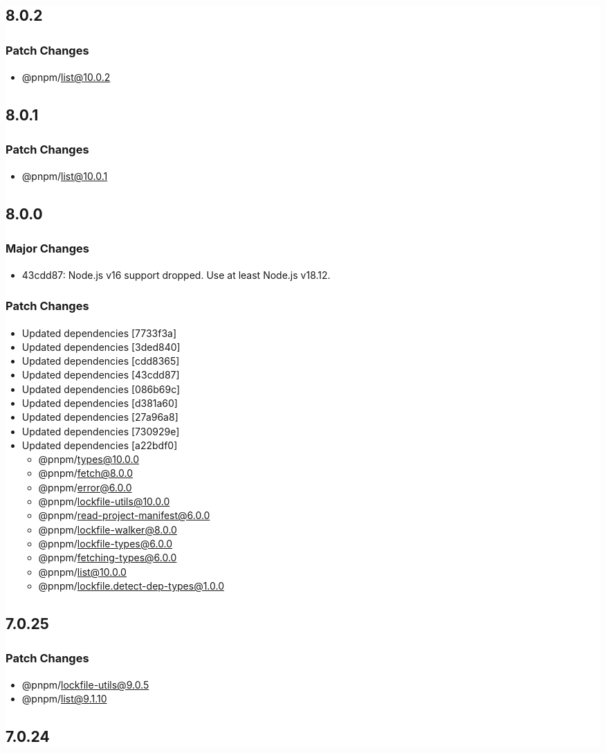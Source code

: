 ## 8.0.2

### Patch Changes

- @pnpm/list@10.0.2

## 8.0.1

### Patch Changes

- @pnpm/list@10.0.1

## 8.0.0

### Major Changes

- 43cdd87: Node.js v16 support dropped. Use at least Node.js v18.12.

### Patch Changes

- Updated dependencies [7733f3a]
- Updated dependencies [3ded840]
- Updated dependencies [cdd8365]
- Updated dependencies [43cdd87]
- Updated dependencies [086b69c]
- Updated dependencies [d381a60]
- Updated dependencies [27a96a8]
- Updated dependencies [730929e]
- Updated dependencies [a22bdf0]
  - @pnpm/types@10.0.0
  - @pnpm/fetch@8.0.0
  - @pnpm/error@6.0.0
  - @pnpm/lockfile-utils@10.0.0
  - @pnpm/read-project-manifest@6.0.0
  - @pnpm/lockfile-walker@8.0.0
  - @pnpm/lockfile-types@6.0.0
  - @pnpm/fetching-types@6.0.0
  - @pnpm/list@10.0.0
  - @pnpm/lockfile.detect-dep-types@1.0.0

## 7.0.25

### Patch Changes

- @pnpm/lockfile-utils@9.0.5
- @pnpm/list@9.1.10

## 7.0.24
